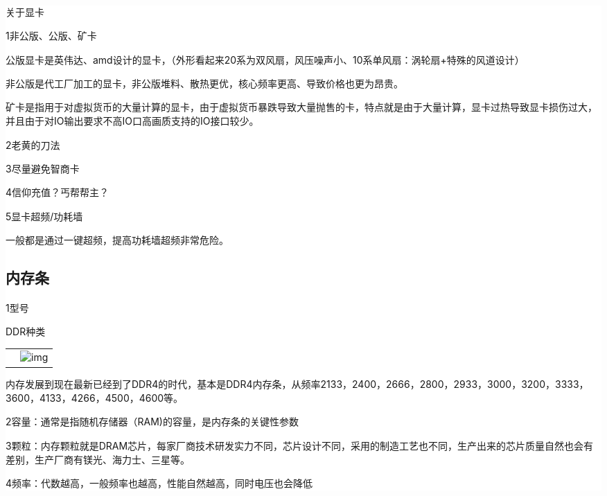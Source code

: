 
 

 

关于显卡

1非公版、公版、矿卡

公版显卡是英伟达、amd设计的显卡，（外形看起来20系为双风扇，风压噪声小、10系单风扇：涡轮扇+特殊的风道设计）

非公版是代工厂加工的显卡，非公版堆料、散热更优，核心频率更高、导致价格也更为昂贵。

矿卡是指用于对虚拟货币的大量计算的显卡，由于虚拟货币暴跌导致大量抛售的卡，特点就是由于大量计算，显卡过热导致显卡损伤过大，并且由于对IO输出要求不高IO口高画质支持的IO接口较少。

 

2老黄的刀法

 

 

3尽量避免智商卡

 

 

4信仰充值？丐帮帮主？

 

 

5显卡超频/功耗墙

一般都是通过一键超频，提高功耗墙超频非常危险。

 

 

 

## 内存条

1型号

DDR种类

|      |                                                              |
| ---- | ------------------------------------------------------------ |
|      | ![img](file:////private/var/folders/8g/cp8l_5z55xxc34m69qdrf1q40000gn/T/com.kingsoft.wpsoffice.mac/wps-aczy156/ksohtml/wpslwgGn8.png) |





内存发展到现在最新已经到了DDR4的时代，基本是DDR4内存条，从频率2133，2400，2666，2800，2933，3000，3200，3333，3600，4133，4266，4500，4600等。

 

2容量：通常是指随机存储器（RAM)的容量，是内存条的关键性参数

 

3颗粒：内存颗粒就是DRAM芯片，每家厂商技术研发实力不同，芯片设计不同，采用的制造工艺也不同，生产出来的芯片质量自然也会有差别，生产厂商有镁光、海力士、三星等。

 

4频率：代数越高，一般频率也越高，性能自然越高，同时电压也会降低
